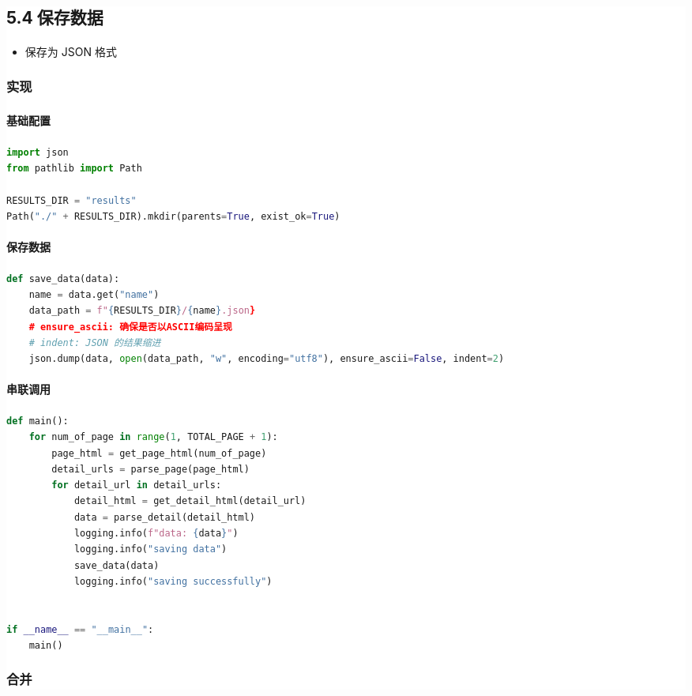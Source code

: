 

## 5.4 保存数据

- 保存为 JSON 格式



### 实现

#### 基础配置

```python
import json
from pathlib import Path

RESULTS_DIR = "results"
Path("./" + RESULTS_DIR).mkdir(parents=True, exist_ok=True)
```



#### 保存数据

```python
def save_data(data):
    name = data.get("name")
    data_path = f"{RESULTS_DIR}/{name}.json}
    # ensure_ascii: 确保是否以ASCII编码呈现
    # indent: JSON 的结果缩进
    json.dump(data, open(data_path, "w", encoding="utf8"), ensure_ascii=False, indent=2)
```



#### 串联调用

```python
def main():
    for num_of_page in range(1, TOTAL_PAGE + 1):
        page_html = get_page_html(num_of_page)
        detail_urls = parse_page(page_html)
        for detail_url in detail_urls:
            detail_html = get_detail_html(detail_url)
            data = parse_detail(detail_html)
            logging.info(f"data: {data}")
            logging.info("saving data")
            save_data(data)
            logging.info("saving successfully")


if __name__ == "__main__":
    main()
```



### 合并
